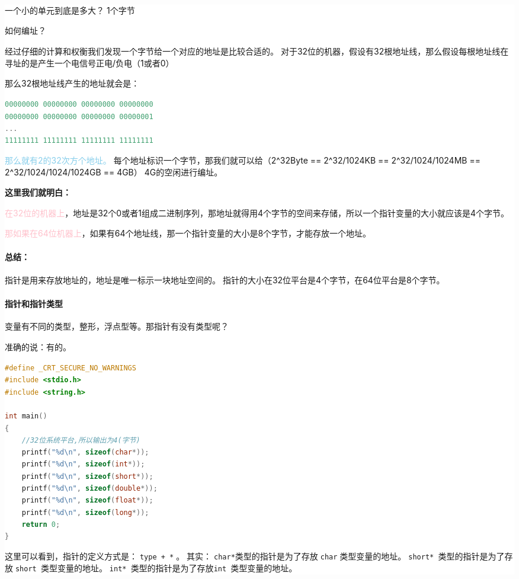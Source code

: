 一个小的单元到底是多大？     1个字节


如何编址？

经过仔细的计算和权衡我们发现一个字节给一个对应的地址是比较合适的。
	   对于32位的机器，假设有32根地址线，那么假设每根地址线在寻址的是产生一个电信号正电/负电（1或者0）

那么32根地址线产生的地址就会是：

````c
00000000 00000000 00000000 00000000
00000000 00000000 00000000 00000001
...
11111111 11111111 11111111 11111111
````

<font style="color:skyblue;">那么就有2的32次方个地址。</font>
	   每个地址标识一个字节，那我们就可以给（2^32Byte == 2^32/1024KB == 2^32/1024/1024MB == 2^32/1024/1024/1024GB == 4GB） 4G的空闲进行编址。

**这里我们就明白：**

<font style="color:pink;">在32位的机器上</font>，地址是32个0或者1组成二进制序列，那地址就得用4个字节的空间来存储，所以一个指针变量的大小就应该是4个字节。

<font style="color:pink;">那如果在64位机器上</font>，如果有64个地址线，那一个指针变量的大小是8个字节，才能存放一个地址。

#### 总结：

指针是用来存放地址的，地址是唯一标示一块地址空间的。
	   指针的大小在32位平台是4个字节，在64位平台是8个字节。

#### 指针和指针类型

变量有不同的类型，整形，浮点型等。那指针有没有类型呢？ 

准确的说：有的。

```c
#define _CRT_SECURE_NO_WARNINGS
#include <stdio.h>
#include <string.h>

int main()
{
	//32位系统平台,所以输出为4(字节)
	printf("%d\n", sizeof(char*));
	printf("%d\n", sizeof(int*));
	printf("%d\n", sizeof(short*));
	printf("%d\n", sizeof(double*));
	printf("%d\n", sizeof(float*));
	printf("%d\n", sizeof(long*));
	return 0;
}
```

这里可以看到，指针的定义方式是： `type + *` 。 其实： ` char* `类型的指针是为了存放  `char` 类型变量的地址。  `short* `类型的指针是为了存放  `short `类型变量的地址。  `int* `类型的指针是为了存放`int `类型变量的地址。
